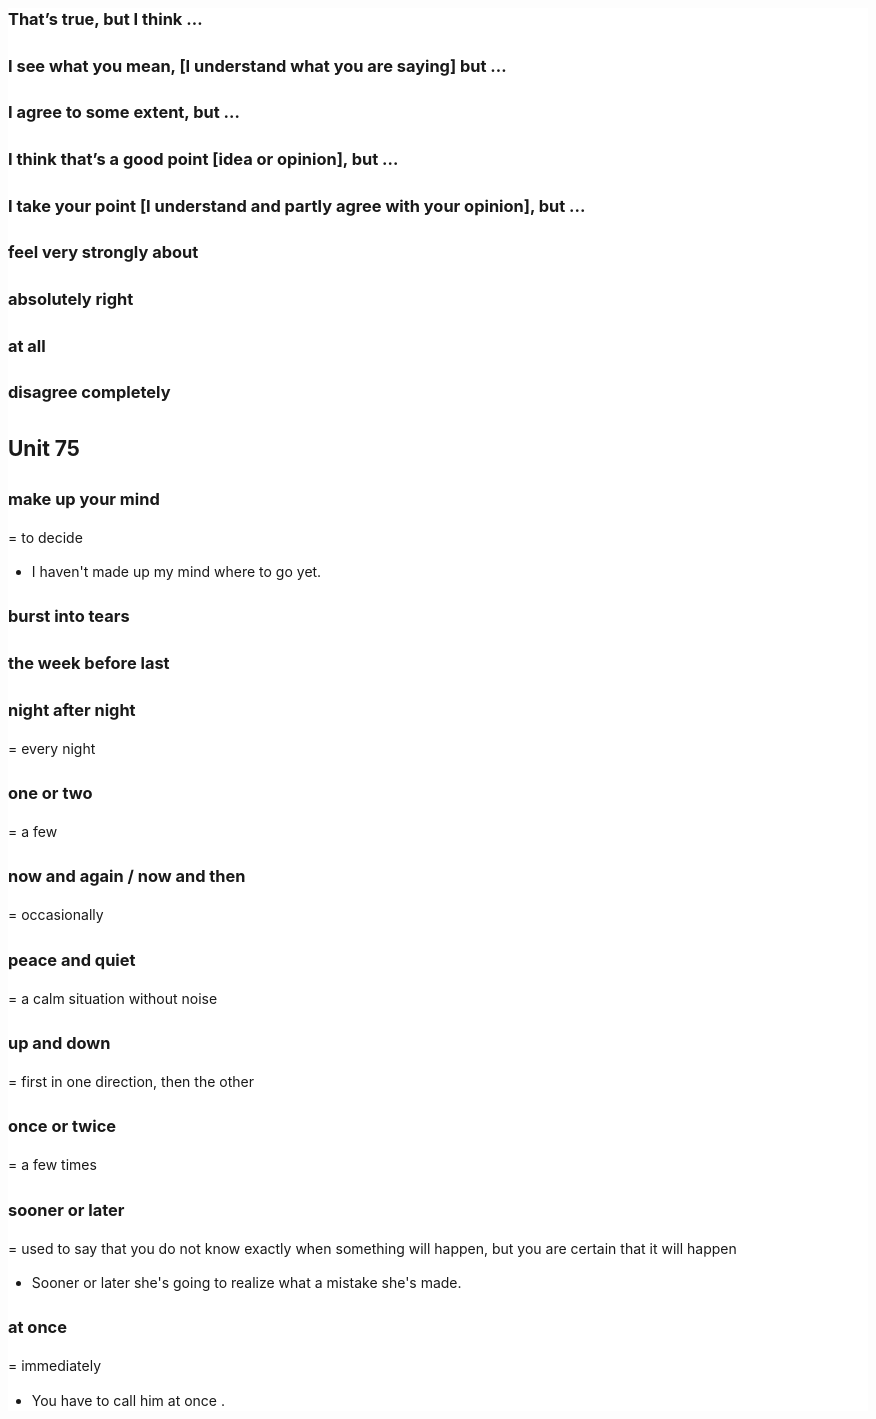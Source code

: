 ### That’s true, but I think …
### I see what you mean, [I understand what you are saying] but …
### I agree to some extent, but …
### I think that’s a good point [idea or opinion], but …
### I take your point [I understand and partly agree with your opinion], but ...
### feel very strongly about
### absolutely right
### at all
### disagree completely

## Unit 75
### make up your mind
= to decide
- I haven't made up my mind where to go yet.
### burst into tears
### the week before last
### night after night 
= every night
### one or two 
= a few
### now and again / now and then
= occasionally
### peace and quiet
= a calm situation without noise
### up and down
= first in one direction, then the other
### once or twice
= a few times
### sooner or later
= used to say that you do not know exactly when something will happen, but you are certain that it will happen
- Sooner or later she's going to realize what a mistake she's made.
### at once
= immediately
- You have to call him at once .
